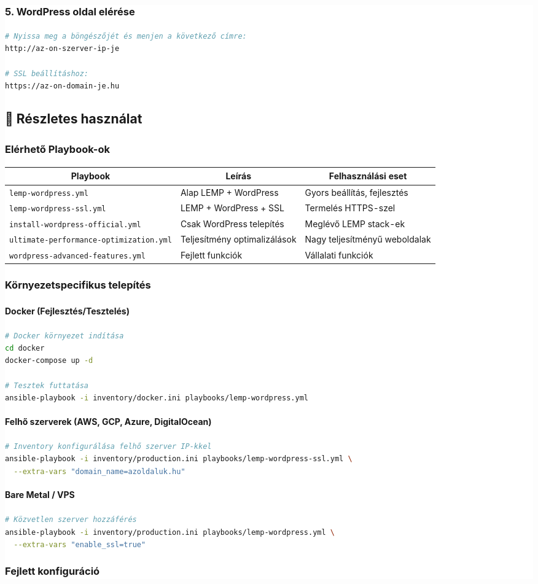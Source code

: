 ### 5. WordPress oldal elérése

```bash
# Nyissa meg a böngészőjét és menjen a következő címre:
http://az-on-szerver-ip-je

# SSL beállításhoz:
https://az-on-domain-je.hu
```

## 📖 Részletes használat

### Elérhető Playbook-ok

| Playbook | Leírás | Felhasználási eset |
|----------|-----------|-------------------|
| `lemp-wordpress.yml` | Alap LEMP + WordPress | Gyors beállítás, fejlesztés |
| `lemp-wordpress-ssl.yml` | LEMP + WordPress + SSL | Termelés HTTPS-szel |
| `install-wordpress-official.yml` | Csak WordPress telepítés | Meglévő LEMP stack-ek |
| `ultimate-performance-optimization.yml` | Teljesítmény optimalizálások | Nagy teljesítményű weboldalak |
| `wordpress-advanced-features.yml` | Fejlett funkciók | Vállalati funkciók |

### Környezetspecifikus telepítés

#### Docker (Fejlesztés/Tesztelés)
```bash
# Docker környezet indítása
cd docker
docker-compose up -d

# Tesztek futtatása
ansible-playbook -i inventory/docker.ini playbooks/lemp-wordpress.yml
```

#### Felhő szerverek (AWS, GCP, Azure, DigitalOcean)
```bash
# Inventory konfigurálása felhő szerver IP-kkel
ansible-playbook -i inventory/production.ini playbooks/lemp-wordpress-ssl.yml \
  --extra-vars "domain_name=azoldaluk.hu"
```

#### Bare Metal / VPS
```bash
# Közvetlen szerver hozzáférés
ansible-playbook -i inventory/production.ini playbooks/lemp-wordpress.yml \
  --extra-vars "enable_ssl=true"
```

### Fejlett konfiguráció
